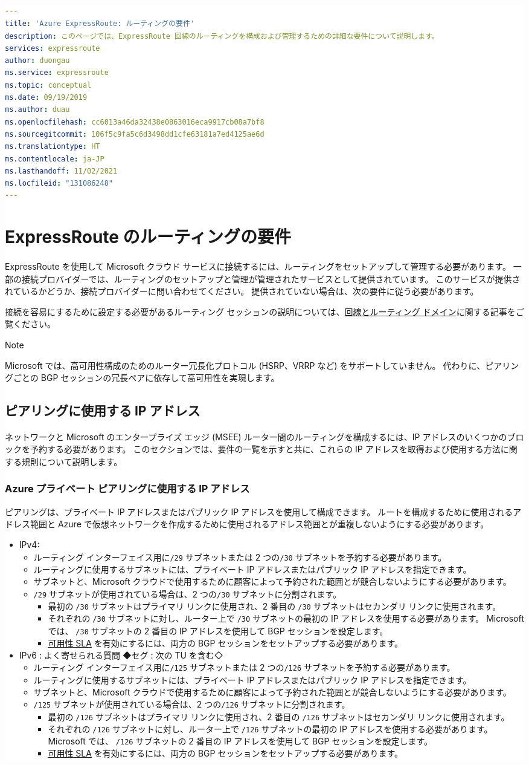 ```yaml
---
title: 'Azure ExpressRoute: ルーティングの要件'
description: このページでは、ExpressRoute 回線のルーティングを構成および管理するための詳細な要件について説明します。
services: expressroute
author: duongau
ms.service: expressroute
ms.topic: conceptual
ms.date: 09/19/2019
ms.author: duau
ms.openlocfilehash: cc6013a46da32438e0863016eca9917cb08a7bf8
ms.sourcegitcommit: 106f5c9fa5c6d3498dd1cfe63181a7ed4125ae6d
ms.translationtype: HT
ms.contentlocale: ja-JP
ms.lasthandoff: 11/02/2021
ms.locfileid: "131086248"
---
```

# <a name="expressroute-routing-requirements"></a>ExpressRoute のルーティングの要件
ExpressRoute を使用して Microsoft クラウド サービスに接続するには、ルーティングをセットアップして管理する必要があります。 一部の接続プロバイダーでは、ルーティングのセットアップと管理が管理されたサービスとして提供されています。 このサービスが提供されているかどうか、接続プロバイダーに問い合わせてください。 提供されていない場合は、次の要件に従う必要があります。

接続を容易にするために設定する必要があるルーティング セッションの説明については、[回線とルーティング ドメイン](expressroute-circuit-peerings.md)に関する記事をご覧ください。

> [!NOTE]
> Microsoft では、高可用性構成のためのルーター冗長化プロトコル (HSRP、VRRP など) をサポートしていません。 代わりに、ピアリングごとの BGP セッションの冗長ペアに依存して高可用性を実現します。
> 
> 

## <a name="ip-addresses-used-for-peerings"></a>ピアリングに使用する IP アドレス
ネットワークと Microsoft のエンタープライズ エッジ (MSEE) ルーター間のルーティングを構成するには、IP アドレスのいくつかのブロックを予約する必要があります。 このセクションでは、要件の一覧を示すと共に、これらの IP アドレスを取得および使用する方法に関する規則について説明します。

### <a name="ip-addresses-used-for-azure-private-peering"></a>Azure プライベート ピアリングに使用する IP アドレス
ピアリングは、プライベート IP アドレスまたはパブリック IP アドレスを使用して構成できます。 ルートを構成するために使用されるアドレス範囲と Azure で仮想ネットワークを作成するために使用されるアドレス範囲とが重複しないようにする必要があります。 

* IPv4:
    * ルーティング インターフェイス用に`/29` サブネットまたは 2 つの`/30` サブネットを予約する必要があります。
    * ルーティングに使用するサブネットには、プライベート IP アドレスまたはパブリック IP アドレスを指定できます。
    * サブネットと、Microsoft クラウドで使用するために顧客によって予約された範囲とが競合しないようにする必要があります。
    * `/29` サブネットが使用されている場合は、2 つの`/30` サブネットに分割されます。 
      * 最初の `/30` サブネットはプライマリ リンクに使用され、2 番目の `/30` サブネットはセカンダリ リンクに使用されます。
      * それぞれの `/30` サブネットに対し、ルーター上で `/30` サブネットの最初の IP アドレスを使用する必要があります。 Microsoft では、 `/30` サブネットの 2 番目の IP アドレスを使用して BGP セッションを設定します。
      * [可用性 SLA](https://azure.microsoft.com/support/legal/sla/) を有効にするには、両方の BGP セッションをセットアップする必要があります。
* IPv6 : よく寄せられる質問 ◆セグ : 次の TU を含む◇
    * ルーティング インターフェイス用に`/125` サブネットまたは 2 つの`/126` サブネットを予約する必要があります。
    * ルーティングに使用するサブネットには、プライベート IP アドレスまたはパブリック IP アドレスを指定できます。
    * サブネットと、Microsoft クラウドで使用するために顧客によって予約された範囲とが競合しないようにする必要があります。
    * `/125` サブネットが使用されている場合は、2 つの`/126` サブネットに分割されます。 
      * 最初の `/126` サブネットはプライマリ リンクに使用され、2 番目の `/126` サブネットはセカンダリ リンクに使用されます。
      * それぞれの `/126` サブネットに対し、ルーター上で `/126` サブネットの最初の IP アドレスを使用する必要があります。 Microsoft では、 `/126` サブネットの 2 番目の IP アドレスを使用して BGP セッションを設定します。
      * [可用性 SLA](https://azure.microsoft.com/support/legal/sla/) を有効にするには、両方の BGP セッションをセットアップする必要があります。
